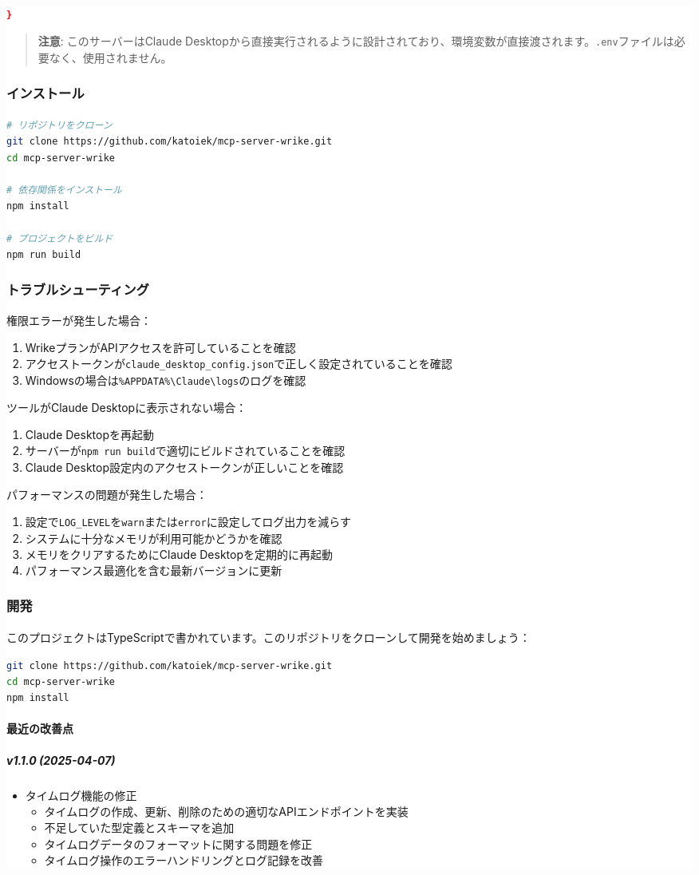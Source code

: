 ```json
}
```

> **注意**: このサーバーはClaude Desktopから直接実行されるように設計されており、環境変数が直接渡されます。`.env`ファイルは必要なく、使用されません。

### インストール

```bash
# リポジトリをクローン
git clone https://github.com/katoiek/mcp-server-wrike.git
cd mcp-server-wrike

# 依存関係をインストール
npm install

# プロジェクトをビルド
npm run build
```

### トラブルシューティング

権限エラーが発生した場合：
1. WrikeプランがAPIアクセスを許可していることを確認
2. アクセストークンが`claude_desktop_config.json`で正しく設定されていることを確認
3. Windowsの場合は`%APPDATA%\Claude\logs`のログを確認

ツールがClaude Desktopに表示されない場合：
1. Claude Desktopを再起動
2. サーバーが`npm run build`で適切にビルドされていることを確認
3. Claude Desktop設定内のアクセストークンが正しいことを確認

パフォーマンスの問題が発生した場合：
1. 設定で`LOG_LEVEL`を`warn`または`error`に設定してログ出力を減らす
2. システムに十分なメモリが利用可能かどうかを確認
3. メモリをクリアするためにClaude Desktopを定期的に再起動
4. パフォーマンス最適化を含む最新バージョンに更新

### 開発

このプロジェクトはTypeScriptで書かれています。このリポジトリをクローンして開発を始めましょう：

```bash
git clone https://github.com/katoiek/mcp-server-wrike.git
cd mcp-server-wrike
npm install


```

#### 最近の改善点

##### v1.1.0 (2025-04-07)
- タイムログ機能の修正
  - タイムログの作成、更新、削除のための適切なAPIエンドポイントを実装
  - 不足していた型定義とスキーマを追加
  - タイムログデータのフォーマットに関する問題を修正
  - タイムログ操作のエラーハンドリングとログ記録を改善
